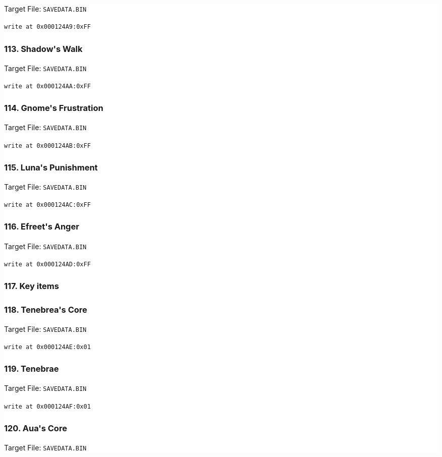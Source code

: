 Target File: `SAVEDATA.BIN`

```
write at 0x000124A9:0xFF
```

### 113. Shadow's Walk

Target File: `SAVEDATA.BIN`

```
write at 0x000124AA:0xFF
```

### 114. Gnome's Frustration

Target File: `SAVEDATA.BIN`

```
write at 0x000124AB:0xFF
```

### 115. Luna's Punishment

Target File: `SAVEDATA.BIN`

```
write at 0x000124AC:0xFF
```

### 116. Efreet's Anger

Target File: `SAVEDATA.BIN`

```
write at 0x000124AD:0xFF
```

### 117. Key items
### 118. Tenebrea's Core

Target File: `SAVEDATA.BIN`

```
write at 0x000124AE:0x01
```

### 119. Tenebrae

Target File: `SAVEDATA.BIN`

```
write at 0x000124AF:0x01
```

### 120. Aua's Core

Target File: `SAVEDATA.BIN`
